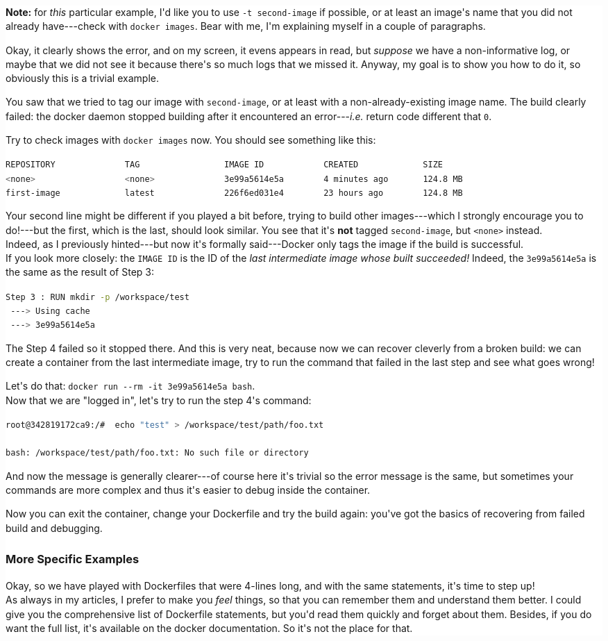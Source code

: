 **Note:** for _this_ particular example, I'd like you to use `-t second-image` if possible, or at least an image's name that you did not already have---check with `docker images`. Bear with me, I'm explaining myself in a couple of paragraphs.

Okay, it clearly shows the error, and on my screen, it evens appears in read, but _suppose_ we have a non-informative log, or maybe that we did not see it because there's so much logs that we missed it. Anyway, my goal is to show you how to do it, so obviously this is a trivial example.

You saw that we tried to tag our image with `second-image`, or at least with a non-already-existing image name. The build clearly failed: the docker daemon stopped building after it encountered an error---_i.e._ return code different that `0`.

Try to check images with `docker images` now. You should see something like this:

```Bash
REPOSITORY              TAG                 IMAGE ID            CREATED             SIZE
<none>                  <none>              3e99a5614e5a        4 minutes ago       124.8 MB
first-image             latest              226f6ed031e4        23 hours ago        124.8 MB
```

Your second line might be different if you played a bit before, trying to build other images---which I strongly encourage you to do!---but the first, which is the last, should look similar. You see that it's **not** tagged `second-image`, but `<none>` instead.  
Indeed, as I previously hinted---but now it's formally said---Docker only tags the image if the build is successful.  
If you look more closely: the `IMAGE ID` is the ID of the _last intermediate image whose built succeeded!_ Indeed, the `3e99a5614e5a` is the same as the result of Step 3:

```Bash
Step 3 : RUN mkdir -p /workspace/test
 ---> Using cache
 ---> 3e99a5614e5a
```

The Step 4 failed so it stopped there. And this is very neat, because now we can recover cleverly from a broken build: we can create a container from the last intermediate image, try to run the command that failed in the last step and see what goes wrong!

Let's do that: `docker run --rm -it 3e99a5614e5a bash`.  
Now that we are "logged in", let's try to run the step 4's command:

```Bash
root@342819172ca9:/#  echo "test" > /workspace/test/path/foo.txt

bash: /workspace/test/path/foo.txt: No such file or directory
```

And now the message is generally clearer---of course here it's trivial so the error message is the same, but sometimes your commands are more complex and thus it's easier to debug inside the container.

Now you can exit the container, change your Dockerfile and try the build again: you've got the basics of recovering from failed build and debugging.

### More Specific Examples

Okay, so we have played with Dockerfiles that were 4-lines long, and with the same statements, it's time to step up!  
As always in my articles, I prefer to make you _feel_ things, so that you can remember them and understand them better. I could give you the comprehensive list of Dockerfile statements, but you'd read them quickly and forget about them. Besides, if you do want the full list, it's available on the docker documentation. So it's not the place for that.
